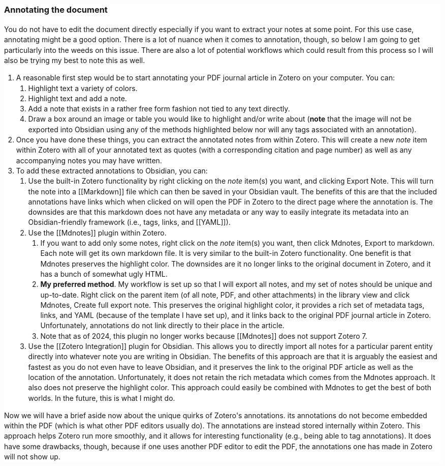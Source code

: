 ### Annotating the document

You do not have to edit the document directly especially if you want to extract your notes at some point. For this use case, annotating might be a good option. There is a lot of nuance when it comes to annotation, though, so below I am going to get particularly into the weeds on this issue. There are also a lot of potential workflows which could result from this process so I will also be trying my best to note this as well.

1. A reasonable first step would be to start annotating your PDF journal article in Zotero on your computer. You can:
	1. Highlight text a variety of colors.
	2. Highlight text and add a note.
	3. Add a note that exists in a rather free form fashion not tied to any text directly.
	4. Draw a box around an image or table you would like to highlight and/or write about (**note** that the image will not be exported into Obsidian using any of the methods highlighted below nor will any tags associated with an annotation).
2. Once you have done these things, you can extract the annotated notes from within Zotero. This will create a new *note* item within Zotero with all of your annotated text as quotes (with a corresponding citation and page number) as well as any accompanying notes you may have written.
3. To add these extracted annotations to Obsidian, you can:
	1. Use the built-in Zotero functionality by right clicking on the *note* item(s) you want, and clicking Export Note. This will turn the note into a [[Markdown]] file which can then be saved in your Obsidian vault. The benefits of this are that the included annotations have links which when clicked on will open the PDF in Zotero to the direct page where the annotation is. The downsides are that this markdown does not have any metadata or any way to easily integrate its metadata into an Obsidian-friendly framework (i.e., tags, links, and [[YAML]]).
	2. Use the [[Mdnotes]] plugin within Zotero.
		1. If you want to add only some notes, right click on the *note* item(s) you want, then click Mdnotes, Export to markdown. Each note will get its own markdown file. It is very similar to the built-in Zotero functionality. One benefit is that Mdnotes preserves the highlight color. The downsides are it no longer links to the original document in Zotero, and it has a bunch of somewhat ugly HTML.
		2. **My preferred method**. My workflow is set up so that I will export all notes, and my set of notes should be unique and up-to-date. Right click on the parent item (of all note, PDF, and other attachments) in the library view and click Mdnotes, Create full export note. This preserves the original highlight color, it provides a rich set of metadata tags, links, and YAML (because of the template I have set up), and it links back to the original PDF journal article in Zotero. Unfortunately, annotations do not link directly to their place in the article.
		3. Note that as of 2024, this plugin no longer works because [[Mdnotes]] does not support Zotero 7.
	3. Use the [[Zotero Integration]] plugin for Obsidian. This allows you to directly import all notes for a particular parent entity directly into whatever note you are writing in Obsidian. The benefits of this approach are that it is arguably the easiest and fastest as you do not even have to leave Obsidian, and  it preserves the link to the original PDF article as well as the location of the annotation. Unfortunately, it does not retain the rich metadata which comes from the Mdnotes approach. It also does not preserve the highlight color. This approach could easily be combined with Mdnotes to get the best of both worlds. In the future, this is what I might do.

Now we will have a brief aside now about the unique quirks of Zotero's annotations. its annotations do not become embedded within the PDF (which is what other PDF editors usually do). The annotations are instead stored internally within Zotero. This approach helps Zotero run more smoothly, and it allows for interesting functionality (e.g., being able to tag annotations). It does have some drawbacks, though, because if one uses another PDF editor to edit the PDF, the annotations one has made in Zotero will not show up.
